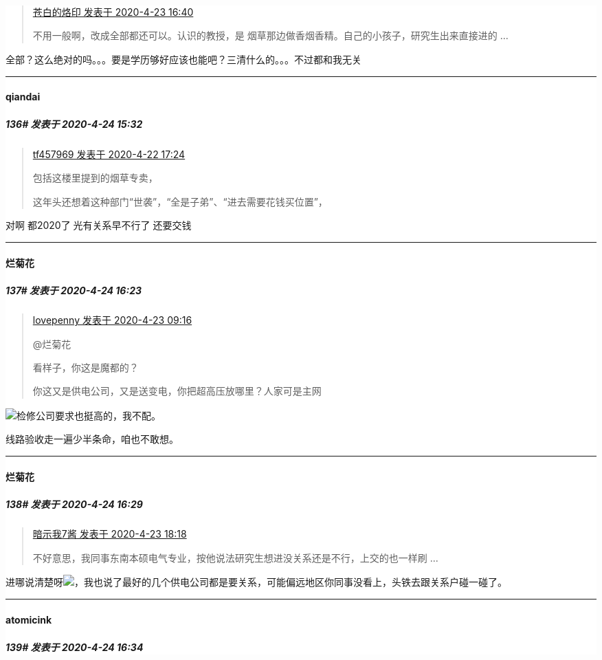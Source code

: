 
<blockquote><a href="httphttps://bbs.saraba1st.com/2b/forum.php?mod=redirect&amp;goto=findpost&amp;pid=47177508&amp;ptid=1925527" target="_blank">苍白的烙印 发表于 2020-4-23 16:40</a>

不用一般啊，改成全部都还可以。认识的教授，是 烟草那边做香烟香精。自己的小孩子，研究生出来直接进的 ...</blockquote>
全部？这么绝对的吗。。。要是学历够好应该也能吧？三清什么的。。。不过都和我无关


-----

####  qiandai  
##### 136#       发表于 2020-4-24 15:32


<blockquote><a href="httphttps://bbs.saraba1st.com/2b/forum.php?mod=redirect&amp;goto=findpost&amp;pid=47165939&amp;ptid=1925527" target="_blank">tf457969 发表于 2020-4-22 17:24</a>

包括这楼里提到的烟草专卖，


这年头还想着这种部门“世袭”，“全是子弟”、“进去需要花钱买位置”，</blockquote>
对啊 都2020了 光有关系早不行了 还要交钱


-----

####  烂菊花  
##### 137#       发表于 2020-4-24 16:23


<blockquote><a href="httphttps://bbs.saraba1st.com/2b/forum.php?mod=redirect&amp;goto=findpost&amp;pid=47172004&amp;ptid=1925527" target="_blank">lovepenny 发表于 2020-4-23 09:16</a>

@烂菊花

看样子，你这是魔都的？

你这又是供电公司，又是送变电，你把超高压放哪里？人家可是主网</blockquote>
<img src="https://static.saraba1st.com/image/smiley/face2017/017.png" referrerpolicy="no-referrer">检修公司要求也挺高的，我不配。

线路验收走一遍少半条命，咱也不敢想。


-----

####  烂菊花  
##### 138#       发表于 2020-4-24 16:29


<blockquote><a href="httphttps://bbs.saraba1st.com/2b/forum.php?mod=redirect&amp;goto=findpost&amp;pid=47178755&amp;ptid=1925527" target="_blank">暗示我7酱 发表于 2020-4-23 18:18</a>

不好意思，我同事东南本硕电气专业，按他说法研究生想进没关系还是不行，上交的也一样刷 ...</blockquote>
进哪说清楚呀<img src="https://static.saraba1st.com/image/smiley/face2017/001.png" referrerpolicy="no-referrer">，我也说了最好的几个供电公司都是要关系，可能偏远地区你同事没看上，头铁去跟关系户碰一碰了。


-----

####  atomicink  
##### 139#       发表于 2020-4-24 16:34
